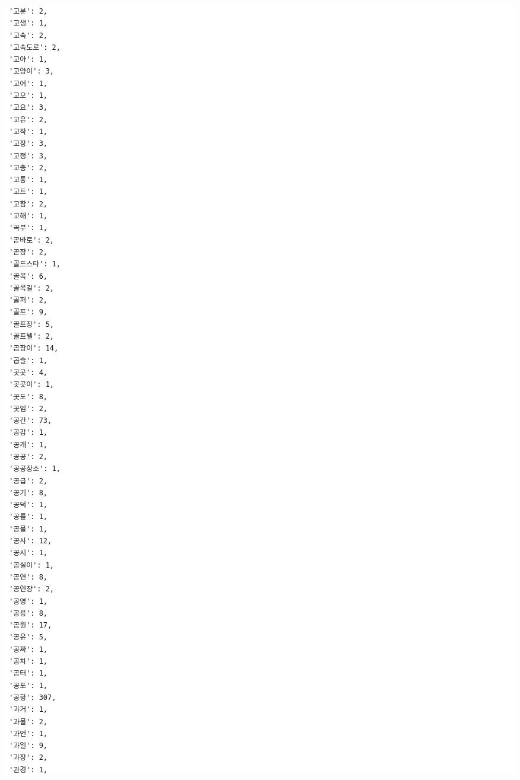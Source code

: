     '고분': 2,
     '고생': 1,
     '고속': 2,
     '고속도로': 2,
     '고아': 1,
     '고양이': 3,
     '고여': 1,
     '고오': 1,
     '고요': 3,
     '고유': 2,
     '고작': 1,
     '고장': 3,
     '고정': 3,
     '고층': 2,
     '고통': 1,
     '고트': 1,
     '고함': 2,
     '고해': 1,
     '곡부': 1,
     '곧바로': 2,
     '곧장': 2,
     '골드스타': 1,
     '골목': 6,
     '골목길': 2,
     '골퍼': 2,
     '골프': 9,
     '골프장': 5,
     '골프텔': 2,
     '곰팡이': 14,
     '곱슬': 1,
     '곳곳': 4,
     '곳곳이': 1,
     '곳도': 8,
     '곳임': 2,
     '공간': 73,
     '공감': 1,
     '공개': 1,
     '공공': 2,
     '공공장소': 1,
     '공급': 2,
     '공기': 8,
     '공덕': 1,
     '공률': 1,
     '공물': 1,
     '공사': 12,
     '공시': 1,
     '공실이': 1,
     '공연': 8,
     '공연장': 2,
     '공영': 1,
     '공용': 8,
     '공원': 17,
     '공유': 5,
     '공짜': 1,
     '공차': 1,
     '공터': 1,
     '공포': 1,
     '공항': 307,
     '과거': 1,
     '과물': 2,
     '과언': 1,
     '과일': 9,
     '과장': 2,
     '관경': 1,